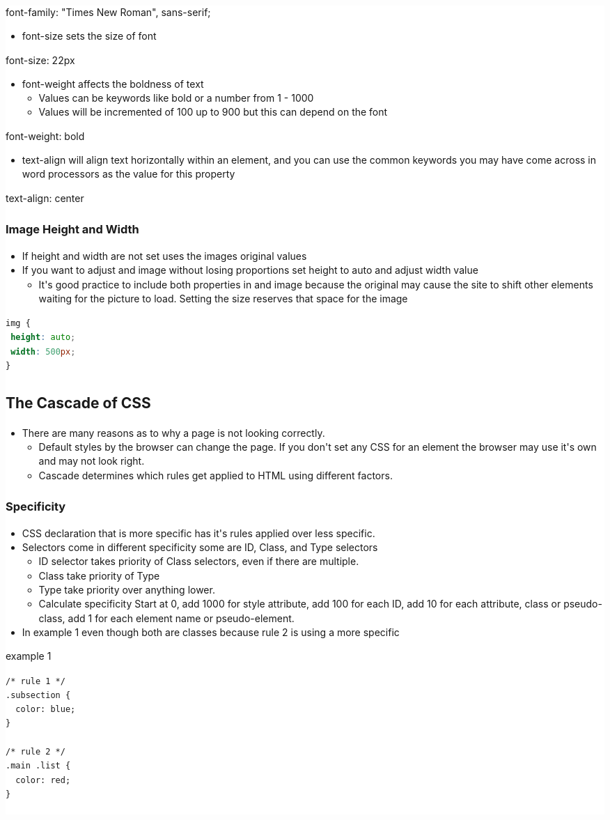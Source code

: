 font-family: "Times New Roman", sans-serif;

* font-size sets the size of font

font-size: 22px

* font-weight affects the boldness of text
	* Values can be keywords like bold or a number from 1 - 1000
	* Values will be incremented of 100 up to 900 but this can depend on the font

font-weight: bold

* text-align will align text horizontally within an element, and you can use the common keywords you may have come across in word processors as the value for this property

text-align: center

### **Image Height and Width**

* If height and width are not set  uses the images original values
* If you want to adjust and image without losing proportions set height to auto and adjust width value
	* It's good practice to include both properties in and image because the original may cause the site to shift other elements waiting for the picture to load. Setting the size reserves that space for the image

```css
img {
 height: auto;
 width: 500px;
}
```

## **The Cascade of CSS**

* There are many reasons as to why a page is not looking correctly.
	* Default styles by the browser can change the page. If you don't set any CSS for an element the browser may use it's own and may not look right.
	* Cascade determines which rules get applied to HTML using different factors.

### **Specificity**

* CSS declaration that is more specific has it's rules applied over less specific.
* Selectors come in different specificity some are ID, Class, and Type selectors
	* ID selector takes priority of Class selectors, even if there are multiple.
	* Class take priority of Type
	* Type take priority over anything lower.
	* Calculate specificity Start at 0, add 1000 for style attribute, add 100 for each ID, add 10 for each attribute, class or pseudo-class, add 1 for each element name or pseudo-element.
* In example 1 even though both are classes because rule 2 is using a more specific

example 1
```
/* rule 1 */
.subsection {
  color: blue;
}

/* rule 2 */
.main .list {
  color: red;
}


```
